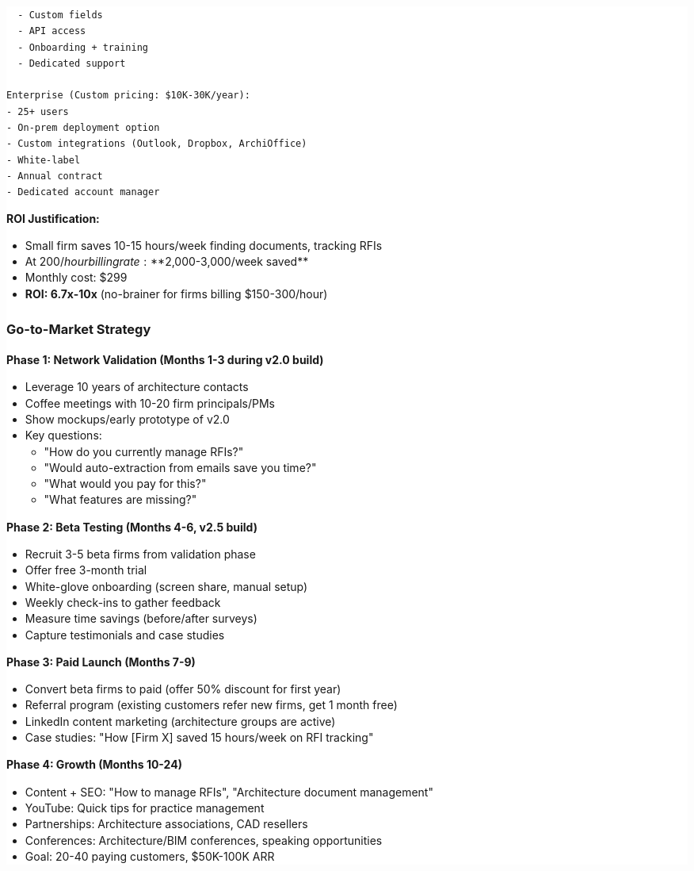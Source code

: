 ```
  - Custom fields
  - API access
  - Onboarding + training
  - Dedicated support

Enterprise (Custom pricing: $10K-30K/year):
- 25+ users
- On-prem deployment option
- Custom integrations (Outlook, Dropbox, ArchiOffice)
- White-label
- Annual contract
- Dedicated account manager
```

**ROI Justification:**
- Small firm saves 10-15 hours/week finding documents, tracking RFIs
- At $200/hour billing rate: **$2,000-3,000/week saved**
- Monthly cost: $299
- **ROI: 6.7x-10x** (no-brainer for firms billing $150-300/hour)

### Go-to-Market Strategy

**Phase 1: Network Validation (Months 1-3 during v2.0 build)**
- Leverage 10 years of architecture contacts
- Coffee meetings with 10-20 firm principals/PMs
- Show mockups/early prototype of v2.0
- Key questions:
  - "How do you currently manage RFIs?"
  - "Would auto-extraction from emails save you time?"
  - "What would you pay for this?"
  - "What features are missing?"

**Phase 2: Beta Testing (Months 4-6, v2.5 build)**
- Recruit 3-5 beta firms from validation phase
- Offer free 3-month trial
- White-glove onboarding (screen share, manual setup)
- Weekly check-ins to gather feedback
- Measure time savings (before/after surveys)
- Capture testimonials and case studies

**Phase 3: Paid Launch (Months 7-9)**
- Convert beta firms to paid (offer 50% discount for first year)
- Referral program (existing customers refer new firms, get 1 month free)
- LinkedIn content marketing (architecture groups are active)
- Case studies: "How [Firm X] saved 15 hours/week on RFI tracking"

**Phase 4: Growth (Months 10-24)**
- Content + SEO: "How to manage RFIs", "Architecture document management"
- YouTube: Quick tips for practice management
- Partnerships: Architecture associations, CAD resellers
- Conferences: Architecture/BIM conferences, speaking opportunities
- Goal: 20-40 paying customers, $50K-100K ARR
